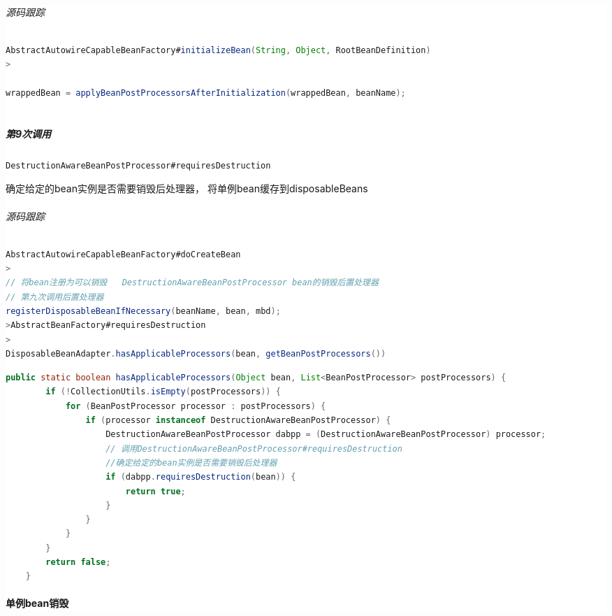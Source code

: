 

###### 源码跟踪

```java
AbstractAutowireCapableBeanFactory#initializeBean(String, Object, RootBeanDefinition)
>

wrappedBean = applyBeanPostProcessorsAfterInitialization(wrappedBean, beanName);
 
```



##### 第9次调用

```java
DestructionAwareBeanPostProcessor#requiresDestruction
```

确定给定的bean实例是否需要销毁后处理器， 将单例bean缓存到disposableBeans  

###### 源码跟踪

```java
AbstractAutowireCapableBeanFactory#doCreateBean
>
// 将bean注册为可以销毁   DestructionAwareBeanPostProcessor bean的销毁后置处理器
// 第九次调用后置处理器
registerDisposableBeanIfNecessary(beanName, bean, mbd);
>AbstractBeanFactory#requiresDestruction
>
DisposableBeanAdapter.hasApplicableProcessors(bean, getBeanPostProcessors())
```

```java
public static boolean hasApplicableProcessors(Object bean, List<BeanPostProcessor> postProcessors) {
		if (!CollectionUtils.isEmpty(postProcessors)) {
			for (BeanPostProcessor processor : postProcessors) {
				if (processor instanceof DestructionAwareBeanPostProcessor) {
					DestructionAwareBeanPostProcessor dabpp = (DestructionAwareBeanPostProcessor) processor;
					// 调用DestructionAwareBeanPostProcessor#requiresDestruction
					//确定给定的bean实例是否需要销毁后处理器
					if (dabpp.requiresDestruction(bean)) {
						return true;
					}
				}
			}
		}
		return false;
	}
```



#### 单例bean销毁
